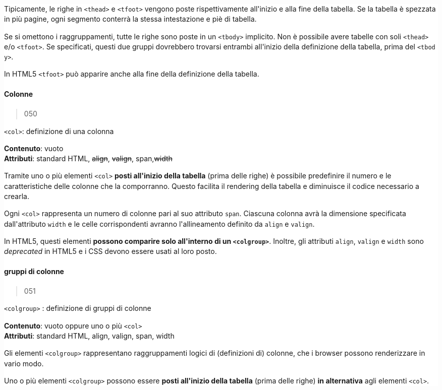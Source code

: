 Tipicamente, le righe in `<thead>` e `<tfoot>` vengono poste rispettivamente all'inizio e alla fine della tabella. Se la tabella è spezzata in più pagine, ogni segmento conterrà la stessa intestazione e piè di tabella.    

Se si omettono i raggruppamenti, tutte le righe sono poste in un `<tbody>` implicito. Non è possibile avere tabelle con soli `<thead>` e/o `<tfoot>`. Se specificati, questi due gruppi dovrebbero trovarsi entrambi all'inizio della definizione della tabella, prima del `<tbody>`.    

In HTML5 `<tfoot>` può apparire anche alla fine della definizione della tabella. 





####  Colonne




> 050




`<col>`: definizione di una colonna

**Contenuto**: vuoto   
**Attributi**: standard HTML, ~~align~~, ~~valign~~, span,~~width~~       

Tramite uno o più elementi `<col>` **posti all'inizio della tabella** (prima delle righe) è possibile predefinire il numero e le caratteristiche delle colonne che la comporranno. Questo facilita il rendering della tabella e diminuisce il codice necessario a crearla.  

Ogni `<col>` rappresenta un numero di colonne pari al suo attributo `span`. Ciascuna colonna avrà la dimensione specificata dall'attributo `width` e le celle corrispondenti avranno l'allineamento definito da `align` e `valign`.

In HTML5, questi elementi   **possono comparire solo all'interno di un `<colgroup>`**.   Inoltre, gli attributi  `align`,  `valign` e `width` sono *deprecated* in  HTML5 e i CSS devono essere usati al loro posto. 





####  gruppi di colonne




> 051




`<colgroup>`  : definizione di gruppi di colonne

**Contenuto**:  vuoto oppure uno o più `<col>`   
**Attributi**:  standard HTML, align, valign, span, width       

Gli elementi `<colgroup>` rappresentano raggruppamenti logici di (definizioni di) colonne, che i browser possono renderizzare in vario modo.    

Uno o più elementi `<colgroup>` possono essere   **posti all'inizio della tabella** (prima delle righe) **in alternativa** agli elementi `<col>`.
